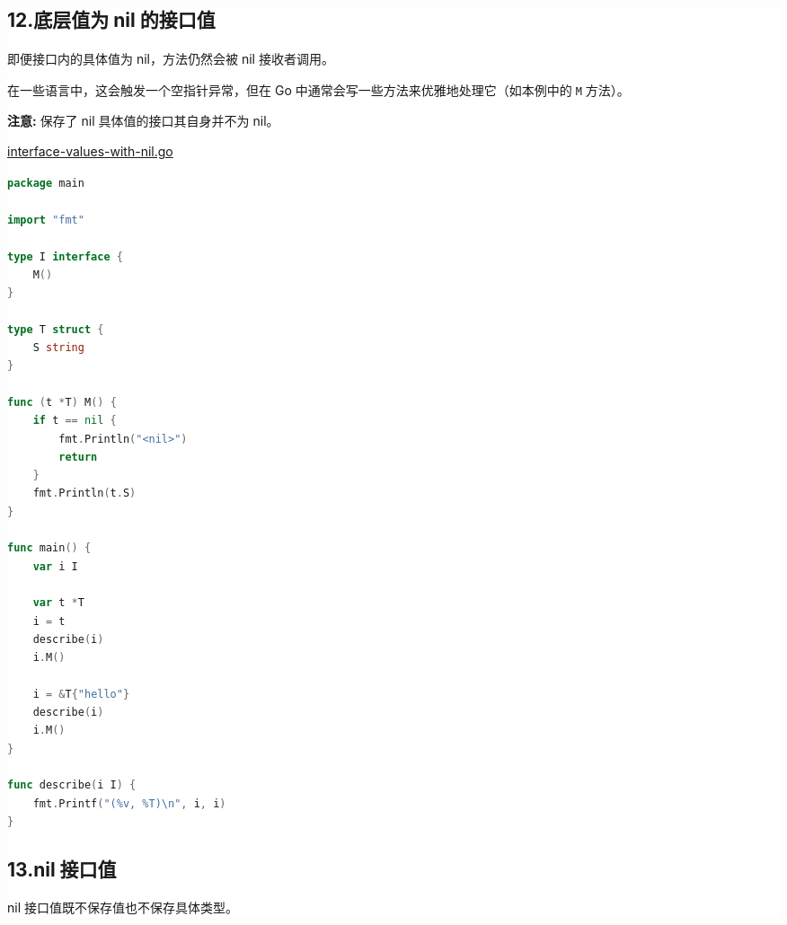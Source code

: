 ## 12.底层值为 nil 的接口值

即便接口内的具体值为 nil，方法仍然会被 nil 接收者调用。

在一些语言中，这会触发一个空指针异常，但在 Go 中通常会写一些方法来优雅地处理它（如本例中的 `M` 方法）。

**注意:** 保存了 nil 具体值的接口其自身并不为 nil。

[interface-values-with-nil.go](ch4-methods/interface-values-with-nil/interface-values-with-nil.go)

```go
package main

import "fmt"

type I interface {
	M()
}

type T struct {
	S string
}

func (t *T) M() {
	if t == nil {
		fmt.Println("<nil>")
		return
	}
	fmt.Println(t.S)
}

func main() {
	var i I

	var t *T
	i = t
	describe(i)
	i.M()

	i = &T{"hello"}
	describe(i)
	i.M()
}

func describe(i I) {
	fmt.Printf("(%v, %T)\n", i, i)
}
```

## 13.nil 接口值

nil 接口值既不保存值也不保存具体类型。
